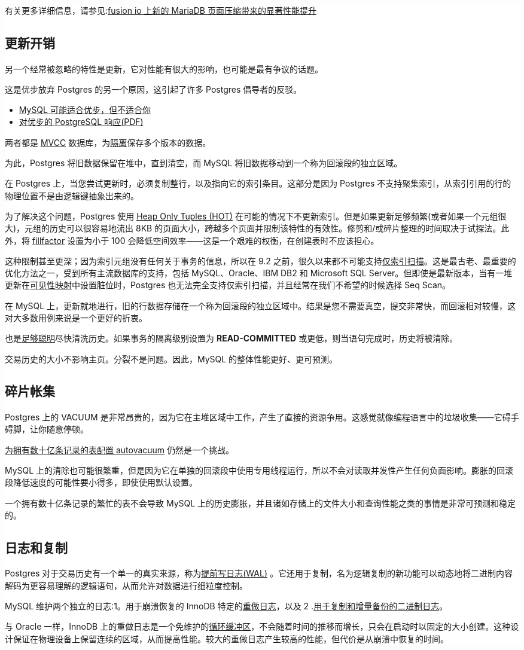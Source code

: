 有关更多详细信息，请参见:[fusion io 上新的 MariaDB 页面压缩带来的显著性能提升](https://mariadb.org/significant-performance-boost-with-new-mariadb-page-compression-on-fusionio/)

## 更新开销

另一个经常被忽略的特性是更新，它对性能有很大的影响，也可能是最有争议的话题。

这是优步放弃 Postgres 的另一个原因，这引起了许多 Postgres 倡导者的反驳。

*   [MySQL 可能适合优步，但不适合你](https://dzone.com/articles/on-ubers-choice-of-databases)
*   [对优步的 PostgreSQL 响应(PDF)](http://thebuild.com/presentations/uber-perconalive-2017.pdf)

两者都是 [MVCC](https://en.wikipedia.org/wiki/Multiversion_concurrency_control) 数据库，为[隔离](https://en.wikipedia.org/wiki/Isolation_(database_systems))保存多个版本的数据。

为此，Postgres 将旧数据保留在堆中，直到清空，而 MySQL 将旧数据移动到一个称为回滚段的独立区域。

在 Postgres 上，当您尝试更新时，必须复制整行，以及指向它的索引条目。这部分是因为 Postgres 不支持聚集索引，从索引引用的行的物理位置不是由逻辑键抽象出来的。

为了解决这个问题，Postgres 使用 [Heap Only Tuples (HOT)](http://www.interdb.jp/pg/pgsql07.html) 在可能的情况下不更新索引。但是如果更新足够频繁(或者如果一个元组很大)，元组的历史可以很容易地流出 8KB 的页面大小，跨越多个页面并限制该特性的有效性。修剪和/或碎片整理的时间取决于试探法。此外，将 [fillfactor](https://www.postgresql.org/docs/10/static/sql-createtable.html#SQL-CREATETABLE-STORAGE-PARAMETERS) 设置为小于 100 会降低空间效率——这是一个艰难的权衡，在创建表时不应该担心。

这种限制甚至更深；因为索引元组没有任何关于事务的信息，所以在 9.2 之前，很久以来都不可能支持[仅索引扫描](https://use-the-index-luke.com/sql/clustering/index-only-scan-covering-index)。这是最古老、最重要的优化方法之一，受到所有主流数据库的支持，包括 MySQL、Oracle、IBM DB2 和 Microsoft SQL Server。但即使是最新版本，当有一堆更新在[可见性映射](http://www.interdb.jp/pg/pgsql06.html#_6.2.)中设置脏位时，Postgres 也无法完全支持仅索引扫描，并且经常在我们不希望的时候选择 Seq Scan。

在 MySQL 上，更新就地进行，旧的行数据存储在一个称为回滚段的独立区域中。结果是您不需要真空，提交非常快，而回滚相对较慢，这对大多数用例来说是一个更好的折衷。

也是[足够聪明](https://www.percona.com/blog/2011/01/12/innodb-undo-segment-siz-and-transaction-isolation/)尽快清洗历史。如果事务的隔离级别设置为 **READ-COMMITTED** 或更低，则当语句完成时，历史将被清除。

交易历史的大小不影响主页。分裂不是问题。因此，MySQL 的整体性能更好、更可预测。

## 碎片帐集

Postgres 上的 VACUUM 是非常昂贵的，因为它在主堆区域中工作，产生了直接的资源争用。这感觉就像编程语言中的垃圾收集——它碍手碍脚，让你随意停顿。

[为拥有数十亿条记录的表配置 autovacuum](https://www.citusdata.com/blog/2016/11/04/autovacuum-not-the-enemy/) 仍然是一个挑战。

MySQL 上的清除也可能很繁重，但是因为它在单独的回滚段中使用专用线程运行，所以不会对读取并发性产生任何负面影响。膨胀的回滚段降低速度的可能性要小得多，即使使用默认设置。

一个拥有数十亿条记录的繁忙的表不会导致 MySQL 上的历史膨胀，并且诸如存储上的文件大小和查询性能之类的事情是非常可预测和稳定的。

## 日志和复制

Postgres 对于交易历史有一个单一的真实来源，称为[提前写日志(WAL)](http://www.interdb.jp/pg/pgsql09.html) 。它还用于复制，名为逻辑复制的新功能可以动态地将二进制内容解码为更容易理解的逻辑语句，从而允许对数据进行细粒度控制。

MySQL 维护两个独立的日志:1。用于崩溃恢复的 InnoDB 特定的[重做日志](https://dev.mysql.com/doc/refman/8.0/en/innodb-redo-log.html)，以及 2 .[用于复制和增量备份的二进制日志](https://dev.mysql.com/doc/refman/8.0/en/binary-log.html)。

与 Oracle 一样，InnoDB 上的重做日志是一个免维护的[循环缓冲区](https://en.wikipedia.org/wiki/Circular_buffer)，不会随着时间的推移而增长，只会在启动时以固定的大小创建。这种设计保证在物理设备上保留连续的区域，从而提高性能。较大的重做日志产生较高的性能，但代价是从崩溃中恢复的时间。
